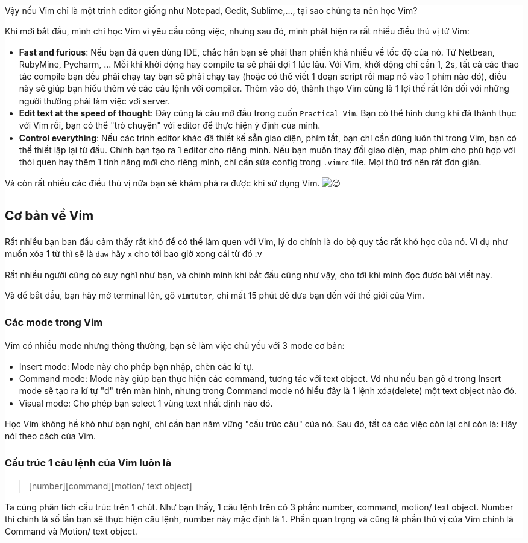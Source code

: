Vậy nếu Vim chỉ là một trình editor giống như Notepad, Gedit, Sublime,..., tại sao chúng ta nên học Vim?

Khi mới bắt đầu, mình chỉ học Vim vì yêu cầu công việc, nhưng sau đó, mình phát hiện ra rất nhiều điều thú vị từ Vim:

-   **Fast and furious**: Nếu bạn đã quen dùng IDE, chắc hẳn bạn sẽ phải than phiền khá nhiều về tốc độ của nó. Từ Netbean, RubyMine, Pycharm, ... Mỗi khi khởi động hay compile ta sẽ phải đợi 1 lúc lâu. Với Vim, khởi động chỉ cần 1, 2s, tất cả các thao tác compile bạn đều phải chạy tay bạn sẽ phải chạy tay (hoặc có thể viết 1 đoạn script rồi map nó vào 1 phím nào đó), điều này sẽ giúp bạn hiểu thêm về các câu lệnh với compiler. Thêm vào đó, thành thạo Vim cũng là 1 lợi thế rất lớn đối với những người thường phải làm việc với server.
-   **Edit text at the speed of thought**: Đây cũng là câu mở đầu trong cuốn  `Practical Vim`. Bạn có thể hình dung khi đã thành thục với Vim rồi, bạn có thể "trò chuyện" với editor để thực hiện ý định của mình.
-   **Control everything**: Nếu các trình editor khác đã thiết kế sẵn giao diện, phím tắt, bạn chỉ cần dùng luôn thì trong Vim, bạn có thể thiết lập lại từ đầu. Chính bạn tạo ra 1 editor cho riêng mình. Nếu bạn muốn thay đổi giao diện, map phím cho phù hợp với thói quen hay thêm 1 tính năng mới cho riêng mình, chỉ cần sửa config trong  `.vimrc`  file. Mọi thứ trở nên rất đơn giản.

Và còn rất nhiều các điều thú vị nữa bạn sẽ khám phá ra được khi sử dụng Vim.  ![😉](https://twemoji.maxcdn.com/2/72x72/1f609.png)

## Cơ bản về Vim

Rất nhiều bạn ban đầu cảm thấy rất khó để có thể làm quen với Vim, lý do chính là do bộ quy tắc rất khó học của nó. Ví dụ như muốn xóa 1 từ thì sẽ là  `daw`  hãy  `x`  cho tới bao giờ xong cái từ đó :v

Rất nhiều người cũng có suy nghĩ như bạn, và chính mình khi bắt đầu cũng như vậy, cho tới khi mình đọc được bài viết  [này](http://stackoverflow.com/questions/1218390/what-is-your-most-productive-shortcut-with-vim).

Và để bắt đầu, bạn hãy mở terminal lên, gõ  `vimtutor`, chỉ mất 15 phút để đưa bạn đến với thế giới của Vim.

### Các mode trong Vim

Vim có nhiều mode nhưng thông thường, bạn sẽ làm việc chủ yếu với 3 mode cơ bản:

-   Insert mode: Mode này cho phép bạn nhập, chèn các kí tự.
-   Command mode: Mode này giúp bạn thực hiện các command, tương tác với text object. Vd như nếu bạn gõ  `d`  trong Insert mode sẽ tạo ra kí tự "d" trên màn hình, nhưng trong Command mode nó hiểu đây là 1 lệnh xóa(delete) một text object nào đó.
-   Visual mode: Cho phép bạn select 1 vùng text nhất định nào đó.

Học Vim không hề khó như bạn nghĩ, chỉ cần bạn năm vững "cấu trúc câu" của nó. Sau đó, tất cả các việc còn lại chỉ còn là: Hãy nói theo cách của Vim.

### Cấu trúc 1 câu lệnh của Vim luôn là

> [number][command][motion/ text object]

Ta cùng phân tích cấu trúc trên 1 chút. Như bạn thấy, 1 câu lệnh trên có 3 phần: number, command, motion/ text object. Number thì chính là số lần bạn sẽ thực hiện câu lệnh, number này mặc định là 1. Phần quan trọng và cũng là phần thú vị của Vim chính là Command và Motion/ text object.
